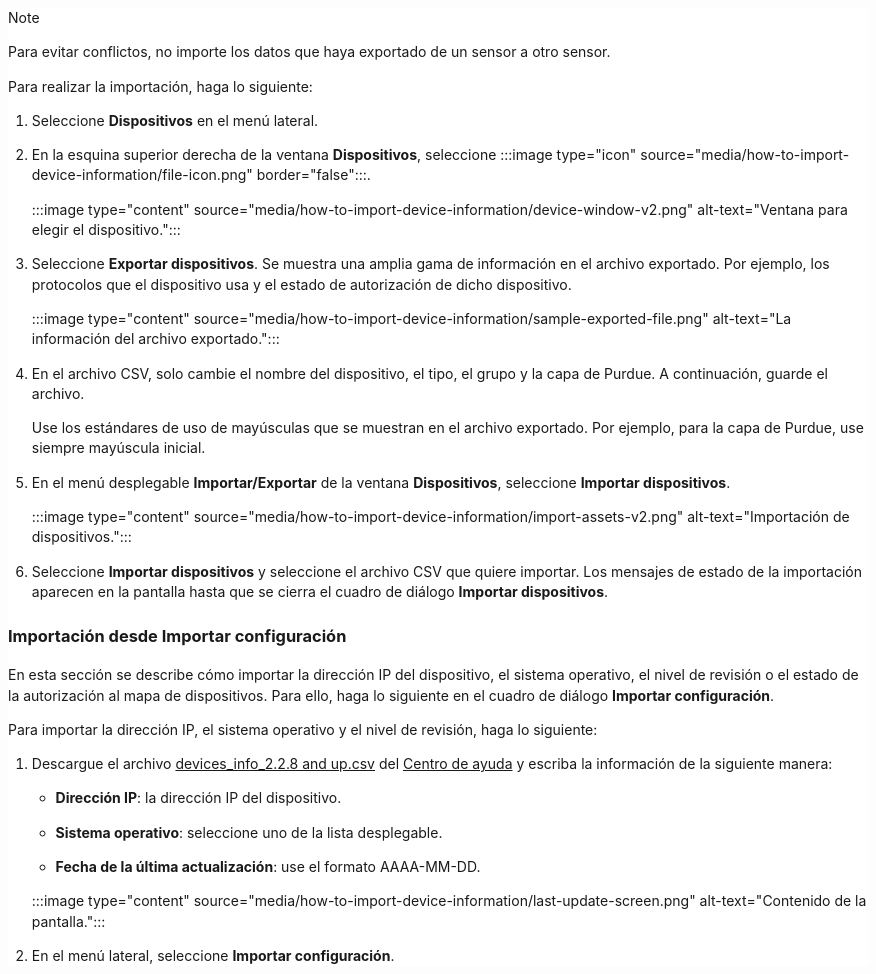 > [!NOTE]
> Para evitar conflictos, no importe los datos que haya exportado de un sensor a otro sensor.

Para realizar la importación, haga lo siguiente:

1. Seleccione **Dispositivos** en el menú lateral.

2. En la esquina superior derecha de la ventana **Dispositivos**, seleccione :::image type="icon" source="media/how-to-import-device-information/file-icon.png" border="false":::.

   :::image type="content" source="media/how-to-import-device-information/device-window-v2.png" alt-text="Ventana para elegir el dispositivo.":::

3. Seleccione **Exportar dispositivos**. Se muestra una amplia gama de información en el archivo exportado. Por ejemplo, los protocolos que el dispositivo usa y el estado de autorización de dicho dispositivo.

   :::image type="content" source="media/how-to-import-device-information/sample-exported-file.png" alt-text="La información del archivo exportado.":::

4. En el archivo CSV, solo cambie el nombre del dispositivo, el tipo, el grupo y la capa de Purdue. A continuación, guarde el archivo. 

   Use los estándares de uso de mayúsculas que se muestran en el archivo exportado. Por ejemplo, para la capa de Purdue, use siempre mayúscula inicial.

5. En el menú desplegable **Importar/Exportar** de la ventana **Dispositivos**, seleccione **Importar dispositivos**.

   :::image type="content" source="media/how-to-import-device-information/import-assets-v2.png" alt-text="Importación de dispositivos.":::

6. Seleccione **Importar dispositivos** y seleccione el archivo CSV que quiere importar. Los mensajes de estado de la importación aparecen en la pantalla hasta que se cierra el cuadro de diálogo **Importar dispositivos**.

### <a name="import-from-import-settings"></a>Importación desde Importar configuración 

En esta sección se describe cómo importar la dirección IP del dispositivo, el sistema operativo, el nivel de revisión o el estado de la autorización al mapa de dispositivos. Para ello, haga lo siguiente en el cuadro de diálogo **Importar configuración**.

Para importar la dirección IP, el sistema operativo y el nivel de revisión, haga lo siguiente:

1. Descargue el archivo [devices_info_2.2.8 and up.csv](https://cyberx-labs.zendesk.com/hc/en-us/articles/360008658272-How-To-Import-Data) del [Centro de ayuda](https://cyberx-labs.zendesk.com/hc/en-us) y escriba la información de la siguiente manera:

   - **Dirección IP**: la dirección IP del dispositivo.

   - **Sistema operativo**: seleccione uno de la lista desplegable.

   - **Fecha de la última actualización**: use el formato AAAA-MM-DD.

    :::image type="content" source="media/how-to-import-device-information/last-update-screen.png" alt-text="Contenido de la pantalla.":::

2. En el menú lateral, seleccione **Importar configuración**.
